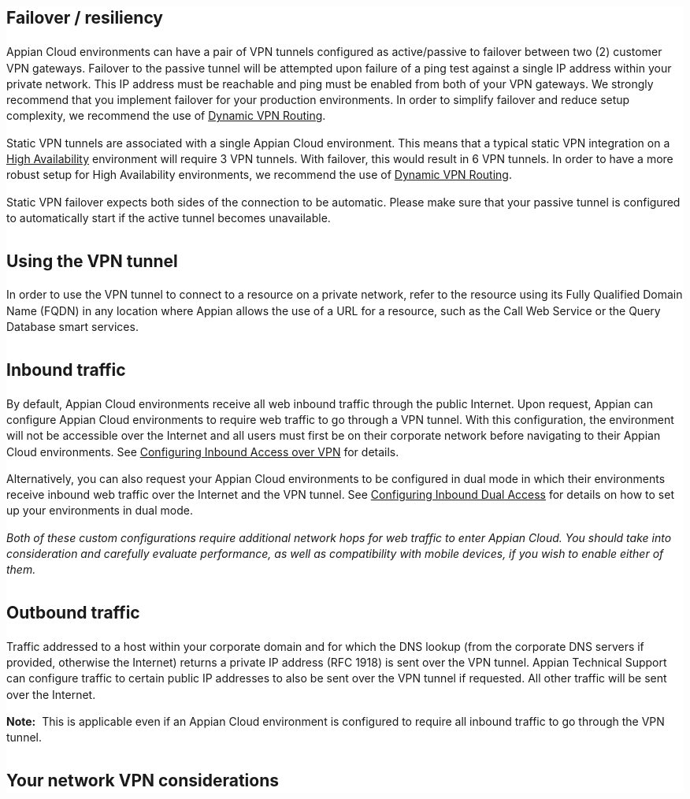 ## Failover / resiliency

Appian Cloud environments can have a pair of VPN tunnels configured as active/passive to failover between two (2) customer VPN gateways. Failover to the passive tunnel will be attempted upon failure of a ping test against a single IP address within your private network. This IP address must be reachable and ping must be enabled from both of your VPN gateways. We strongly recommend that you implement failover for your production environments. In order to simplify failover and reduce setup complexity, we recommend the use of [Dynamic VPN Routing](Dynamic_VPN_Routing.html).

Static VPN tunnels are associated with a single Appian Cloud environment. This means that a typical static VPN integration on a [High Availability](High_Availability_for_Appian_Cloud.html) environment will require 3 VPN tunnels. With failover, this would result in 6 VPN tunnels. In order to have a more robust setup for High Availability environments, we recommend the use of [Dynamic VPN Routing](Dynamic_VPN_Routing.html).

Static VPN failover expects both sides of the connection to be automatic. Please make sure that your passive tunnel is configured to automatically start if the active tunnel becomes unavailable.

## Using the VPN tunnel

In order to use the VPN tunnel to connect to a resource on a private network, refer to the resource using its Fully Qualified Domain Name (FQDN) in any location where Appian allows the use of a URL for a resource, such as the Call Web Service or the Query Database smart services.

## Inbound traffic

By default, Appian Cloud environments receive all web inbound traffic through the public Internet. Upon request, Appian can configure Appian Cloud environments to require web traffic to go through a VPN tunnel. With this configuration, the environment will not be accessible over the Internet and all users must first be on their corporate network before navigating to their Appian Cloud environments. See [Configuring Inbound Access over VPN](Configuring_Inbound_Access_Over_VPN.html) for details.

Alternatively, you can also request your Appian Cloud environments to be configured in dual mode in which their environments receive inbound web traffic over the Internet and the VPN tunnel. See [Configuring Inbound Dual Access](Configuring_Dual_Inbound_Access.html) for details on how to set up your environments in dual mode.

_Both of these custom configurations require additional network hops for web traffic to enter Appian Cloud. You should take into consideration and carefully evaluate performance, as well as compatibility with mobile devices, if you wish to enable either of them._

## Outbound traffic

Traffic addressed to a host within your corporate domain and for which the DNS lookup (from the corporate DNS servers if provided, otherwise the Internet) returns a private IP address (RFC 1918) is sent over the VPN tunnel. Appian Technical Support can configure traffic to certain public IP addresses to also be sent over the VPN tunnel if requested. All other traffic will be sent over the Internet.

**Note:**  This is applicable even if an Appian Cloud environment is configured to require all inbound traffic to go through the VPN tunnel.

## Your network VPN considerations
